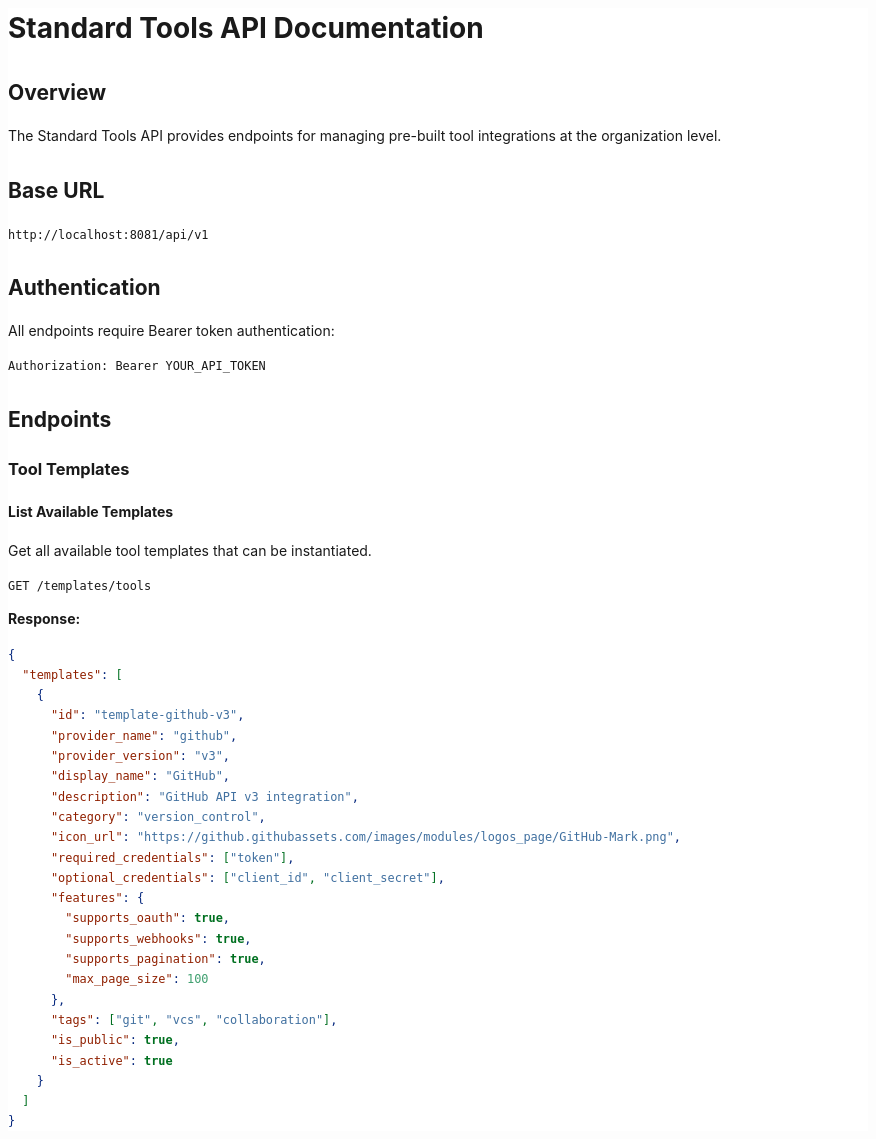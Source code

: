 # Standard Tools API Documentation

## Overview

The Standard Tools API provides endpoints for managing pre-built tool integrations at the organization level.

## Base URL

```
http://localhost:8081/api/v1
```

## Authentication

All endpoints require Bearer token authentication:

```
Authorization: Bearer YOUR_API_TOKEN
```

## Endpoints

### Tool Templates

#### List Available Templates

Get all available tool templates that can be instantiated.

```http
GET /templates/tools
```

**Response:**
```json
{
  "templates": [
    {
      "id": "template-github-v3",
      "provider_name": "github",
      "provider_version": "v3",
      "display_name": "GitHub",
      "description": "GitHub API v3 integration",
      "category": "version_control",
      "icon_url": "https://github.githubassets.com/images/modules/logos_page/GitHub-Mark.png",
      "required_credentials": ["token"],
      "optional_credentials": ["client_id", "client_secret"],
      "features": {
        "supports_oauth": true,
        "supports_webhooks": true,
        "supports_pagination": true,
        "max_page_size": 100
      },
      "tags": ["git", "vcs", "collaboration"],
      "is_public": true,
      "is_active": true
    }
  ]
}
```
